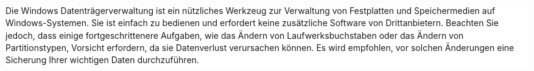 Die Windows Datenträgerverwaltung ist ein nützliches Werkzeug zur Verwaltung von Festplatten und Speichermedien auf Windows-Systemen. Sie ist einfach zu bedienen und erfordert keine zusätzliche Software von Drittanbietern. Beachten Sie jedoch, dass einige fortgeschrittenere Aufgaben, wie das Ändern von Laufwerksbuchstaben oder das Ändern von Partitionstypen, Vorsicht erfordern, da sie Datenverlust verursachen können. Es wird empfohlen, vor solchen Änderungen eine Sicherung Ihrer wichtigen Daten durchzuführen.
